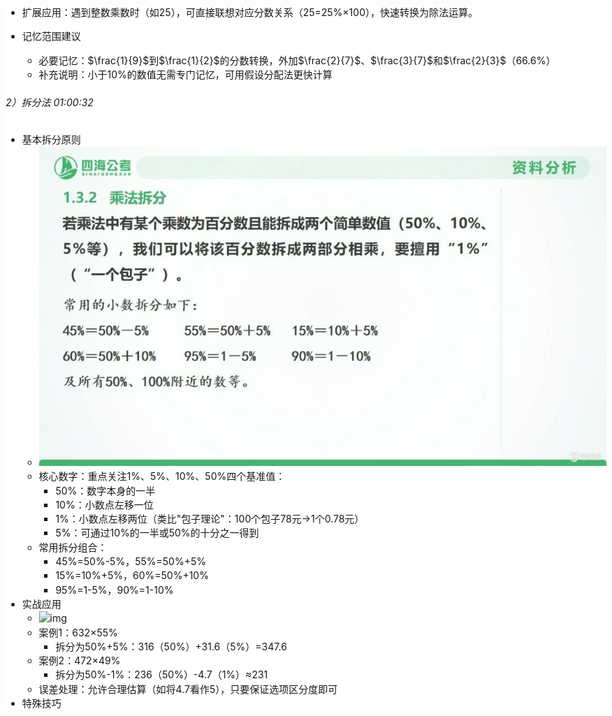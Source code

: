   - 扩展应用：遇到整数乘数时（如25），可直接联想对应分数关系（25=25%×100），快速转换为除法运算。

- 记忆范围建议

  - 必要记忆：$\frac{1}{9}$到$\frac{1}{2}$的分数转换，外加$\frac{2}{7}$、$\frac{3}{7}﻿$和﻿$\frac{2}{3}$﻿（66.6%）
  - 补充说明：小于10%的数值无需专门记忆，可用假设分配法更快计算

###### 2）拆分法 ﻿01:00:32﻿

- 基本拆分原则
  - ![img](../public/资料分析/%E8%B5%84%E6%96%9920250703/824fbf511t447c7da9ea477581e41022.jpeg)
  - 核心数字：重点关注1%、5%、10%、50%四个基准值：
    - 50%：数字本身的一半
    - 10%：小数点左移一位
    - 1%：小数点左移两位（类比"包子理论"：100个包子78元→1个0.78元）
    - 5%：可通过10%的一半或50%的十分之一得到
  - 常用拆分组合：
    - 45%=50%-5%，55%=50%+5%
    - 15%=10%+5%，60%=50%+10%
    - 95%=1-5%，90%=1-10%
- 实战应用
  - ![img](../public/资料分析/%E8%B5%84%E6%96%9920250703/cd35db84an36e67f1b80e7ef1941f8fe.jpeg)
  - 案例1：632×55%
    - 拆分为50%+5%：316（50%）+31.6（5%）=347.6
  - 案例2：472×49%
    - 拆分为50%-1%：236（50%）-4.7（1%）≈231
  - 误差处理：允许合理估算（如将4.7看作5），只要保证选项区分度即可
- 特殊技巧